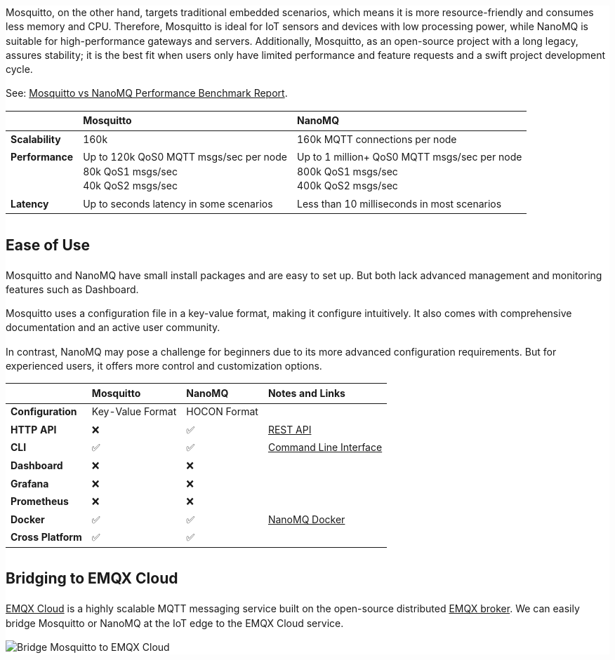 Mosquitto, on the other hand, targets traditional embedded scenarios, which means it is more resource-friendly and consumes less memory and CPU. Therefore, Mosquitto is ideal for IoT sensors and devices with low processing power, while NanoMQ is suitable for high-performance gateways and servers. Additionally, Mosquitto, as an open-source project with a long legacy, assures stability; it is the best fit when users only have limited performance and feature requests and a swift project development cycle. 

See: [Mosquitto vs NanoMQ Performance Benchmark Report](https://www.emqx.com/en/blog/open-mqtt-benchmarking-comparison-mosquitto-vs-nanomq).

|                 | **Mosquitto**                                                | **NanoMQ**                                                   |
| :-------------- | :----------------------------------------------------------- | :----------------------------------------------------------- |
| **Scalability** | 160k                                                         | 160k MQTT connections per node                               |
| **Performance** | Up to 120k QoS0 MQTT msgs/sec per node<br>80k QoS1 msgs/sec<br>40k QoS2 msgs/sec | Up to 1 million+ QoS0 MQTT msgs/sec per node<br>800k QoS1 msgs/sec<br>400k QoS2 msgs/sec |
| **Latency**     | Up to seconds latency in some scenarios                                            | Less than 10 milliseconds in most scenarios                                            |

## Ease of Use

Mosquitto and NanoMQ have small install packages and are easy to set up. But both lack advanced management and monitoring features such as Dashboard.

Mosquitto uses a configuration file in a key-value format, making it configure intuitively. It also comes with comprehensive documentation and an active user community.

In contrast, NanoMQ may pose a challenge for beginners due to its more advanced configuration requirements. But for experienced users, it offers more control and customization options.

|                    | **Mosquitto**    | **NanoMQ**   | **Notes and Links**                                          |
| :----------------- | :--------------- | :----------- | :----------------------------------------------------------- |
| **Configuration**  | Key-Value Format | HOCON Format |                                                              |
| **HTTP API**       | ❌                | ✅            | [REST API](https://nanomq.io/docs/en/latest/http-api/v4.html) |
| **CLI**            | ✅                | ✅            | [Command Line Interface](https://nanomq.io/docs/en/latest/toolkit.html#client) |
| **Dashboard**      | ❌                | ❌            |                                                              |
| **Grafana**        | ❌                | ❌            |                                                              |
| **Prometheus**     | ❌                | ❌            |                                                              |
| **Docker**         | ✅                | ✅            | [NanoMQ Docker](https://hub.docker.com/r/emqx/nanomq)        |
| **Cross Platform** | ✅                | ✅            |  


## Bridging to EMQX Cloud

[EMQX Cloud](https://www.emqx.com/en/cloud) is a highly scalable MQTT messaging service built on the open-source distributed [EMQX broker](https://github.com/emqx/emqx). We can easily bridge Mosquitto or NanoMQ at the IoT edge to the EMQX Cloud service.

![Bridge Mosquitto to EMQX Cloud](https://assets.emqx.com/images/05b6602329f65d45aa2c87d115e2f51e.png)
